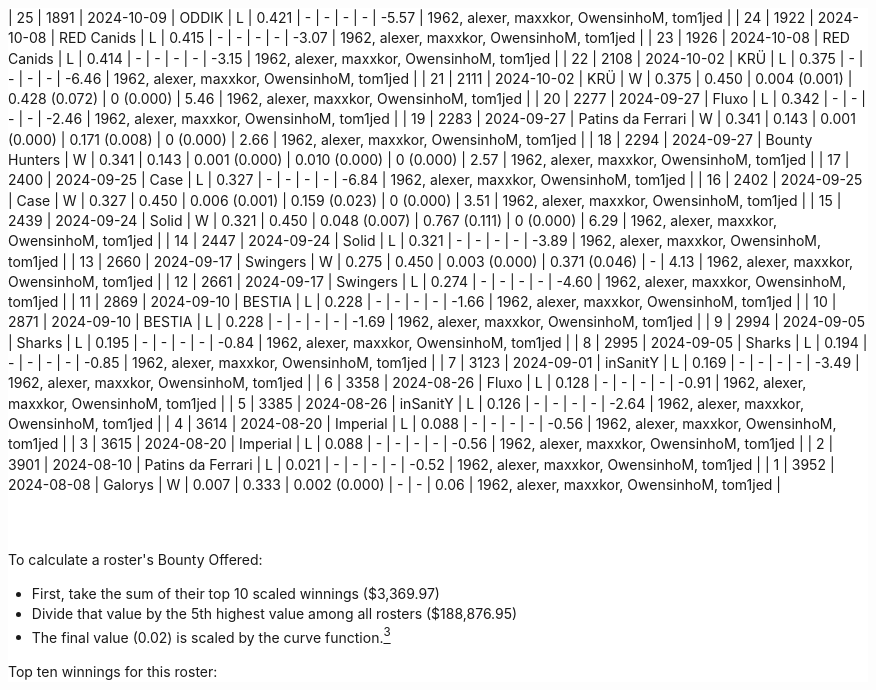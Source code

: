 |           25 |     1891 | 2024-10-09 | ODDIK             | L   | 0.421      | -            | -                | -                | -         |    -5.57 | 1962, alexer, maxxkor, OwensinhoM, tom1jed |
|           24 |     1922 | 2024-10-08 | RED Canids        | L   | 0.415      | -            | -                | -                | -         |    -3.07 | 1962, alexer, maxxkor, OwensinhoM, tom1jed |
|           23 |     1926 | 2024-10-08 | RED Canids        | L   | 0.414      | -            | -                | -                | -         |    -3.15 | 1962, alexer, maxxkor, OwensinhoM, tom1jed |
|           22 |     2108 | 2024-10-02 | KRÜ               | L   | 0.375      | -            | -                | -                | -         |    -6.46 | 1962, alexer, maxxkor, OwensinhoM, tom1jed |
|           21 |     2111 | 2024-10-02 | KRÜ               | W   | 0.375      | 0.450        | 0.004 (0.001)    | 0.428 (0.072)    | 0 (0.000) |     5.46 | 1962, alexer, maxxkor, OwensinhoM, tom1jed |
|           20 |     2277 | 2024-09-27 | Fluxo             | L   | 0.342      | -            | -                | -                | -         |    -2.46 | 1962, alexer, maxxkor, OwensinhoM, tom1jed |
|           19 |     2283 | 2024-09-27 | Patins da Ferrari | W   | 0.341      | 0.143        | 0.001 (0.000)    | 0.171 (0.008)    | 0 (0.000) |     2.66 | 1962, alexer, maxxkor, OwensinhoM, tom1jed |
|           18 |     2294 | 2024-09-27 | Bounty Hunters    | W   | 0.341      | 0.143        | 0.001 (0.000)    | 0.010 (0.000)    | 0 (0.000) |     2.57 | 1962, alexer, maxxkor, OwensinhoM, tom1jed |
|           17 |     2400 | 2024-09-25 | Case              | L   | 0.327      | -            | -                | -                | -         |    -6.84 | 1962, alexer, maxxkor, OwensinhoM, tom1jed |
|           16 |     2402 | 2024-09-25 | Case              | W   | 0.327      | 0.450        | 0.006 (0.001)    | 0.159 (0.023)    | 0 (0.000) |     3.51 | 1962, alexer, maxxkor, OwensinhoM, tom1jed |
|           15 |     2439 | 2024-09-24 | Solid             | W   | 0.321      | 0.450        | 0.048 (0.007)    | 0.767 (0.111)    | 0 (0.000) |     6.29 | 1962, alexer, maxxkor, OwensinhoM, tom1jed |
|           14 |     2447 | 2024-09-24 | Solid             | L   | 0.321      | -            | -                | -                | -         |    -3.89 | 1962, alexer, maxxkor, OwensinhoM, tom1jed |
|           13 |     2660 | 2024-09-17 | Swingers          | W   | 0.275      | 0.450        | 0.003 (0.000)    | 0.371 (0.046)    | -         |     4.13 | 1962, alexer, maxxkor, OwensinhoM, tom1jed |
|           12 |     2661 | 2024-09-17 | Swingers          | L   | 0.274      | -            | -                | -                | -         |    -4.60 | 1962, alexer, maxxkor, OwensinhoM, tom1jed |
|           11 |     2869 | 2024-09-10 | BESTIA            | L   | 0.228      | -            | -                | -                | -         |    -1.66 | 1962, alexer, maxxkor, OwensinhoM, tom1jed |
|           10 |     2871 | 2024-09-10 | BESTIA            | L   | 0.228      | -            | -                | -                | -         |    -1.69 | 1962, alexer, maxxkor, OwensinhoM, tom1jed |
|            9 |     2994 | 2024-09-05 | Sharks            | L   | 0.195      | -            | -                | -                | -         |    -0.84 | 1962, alexer, maxxkor, OwensinhoM, tom1jed |
|            8 |     2995 | 2024-09-05 | Sharks            | L   | 0.194      | -            | -                | -                | -         |    -0.85 | 1962, alexer, maxxkor, OwensinhoM, tom1jed |
|            7 |     3123 | 2024-09-01 | inSanitY          | L   | 0.169      | -            | -                | -                | -         |    -3.49 | 1962, alexer, maxxkor, OwensinhoM, tom1jed |
|            6 |     3358 | 2024-08-26 | Fluxo             | L   | 0.128      | -            | -                | -                | -         |    -0.91 | 1962, alexer, maxxkor, OwensinhoM, tom1jed |
|            5 |     3385 | 2024-08-26 | inSanitY          | L   | 0.126      | -            | -                | -                | -         |    -2.64 | 1962, alexer, maxxkor, OwensinhoM, tom1jed |
|            4 |     3614 | 2024-08-20 | Imperial          | L   | 0.088      | -            | -                | -                | -         |    -0.56 | 1962, alexer, maxxkor, OwensinhoM, tom1jed |
|            3 |     3615 | 2024-08-20 | Imperial          | L   | 0.088      | -            | -                | -                | -         |    -0.56 | 1962, alexer, maxxkor, OwensinhoM, tom1jed |
|            2 |     3901 | 2024-08-10 | Patins da Ferrari | L   | 0.021      | -            | -                | -                | -         |    -0.52 | 1962, alexer, maxxkor, OwensinhoM, tom1jed |
|            1 |     3952 | 2024-08-08 | Galorys           | W   | 0.007      | 0.333        | 0.002 (0.000)    | -                | -         |     0.06 | 1962, alexer, maxxkor, OwensinhoM, tom1jed |

<br />
<span id="table2"></span><br />
To calculate a roster's Bounty Offered:<br />

- First, take the sum of their top 10 scaled winnings ($3,369.97)
- Divide that value by the 5th highest value among all rosters ($188,876.95)
- The final value (0.02) is scaled by the curve function.[<sup>3</sup>](#curveFunction)

Top ten winnings for this roster:<br />
